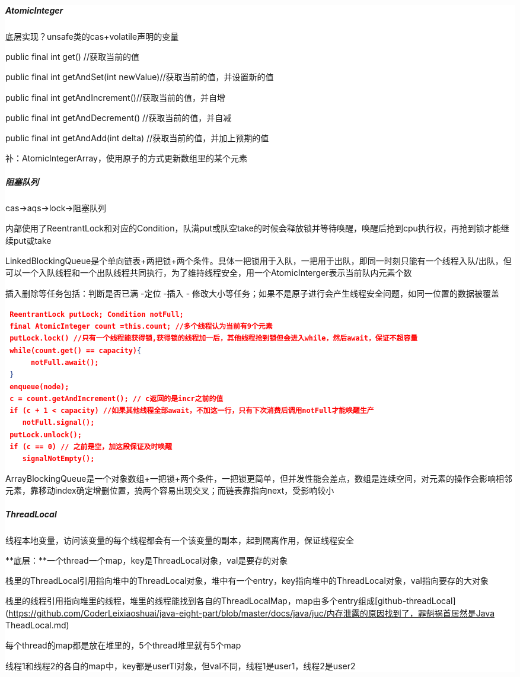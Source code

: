 ##### AtomicInteger

底层实现？unsafe类的cas+volatile声明的变量

public final int get() //获取当前的值

public final int getAndSet(int newValue)//获取当前的值，并设置新的值

public final int getAndIncrement()//获取当前的值，并自增

public final int getAndDecrement() //获取当前的值，并自减

public final int getAndAdd(int delta) //获取当前的值，并加上预期的值

补：AtomicIntegerArray，使用原子的方式更新数组里的某个元素

##### 阻塞队列

cas->aqs->lock->阻塞队列

内部使用了ReentrantLock和对应的Condition，队满put或队空take的时候会释放锁并等待唤醒，唤醒后抢到cpu执行权，再抢到锁才能继续put或take

LinkedBlockingQueue是个单向链表+两把锁+两个条件。具体一把锁用于入队，一把用于出队，即同一时刻只能有一个线程入队/出队，但可以一个入队线程和一个出队线程共同执行，为了维持线程安全，用一个AtomicInterger表示当前队内元素个数

插入删除等任务包括：判断是否已满 -定位 -插入 - 修改大小等任务；如果不是原子进行会产生线程安全问题，如同一位置的数据被覆盖

```json
 ReentrantLock putLock; Condition notFull;
 final AtomicInteger count =this.count; //多个线程认为当前有9个元素
 putLock.lock() //只有一个线程能获得锁,获得锁的线程加一后，其他线程抢到锁但会进入while，然后await，保证不超容量
 while(count.get() == capacity){
 	  notFull.await();
 }
 enqueue(node);
 c = count.getAndIncrement(); // c返回的是incr之前的值
 if (c + 1 < capacity) //如果其他线程全部await，不加这一行，只有下次消费后调用notFull才能唤醒生产
	notFull.signal();
 putLock.unlock();
 if (c == 0) // 之前是空，加这段保证及时唤醒
    signalNotEmpty();
```

ArrayBlockingQueue是一个对象数组+一把锁+两个条件，一把锁更简单，但并发性能会差点，数组是连续空间，对元素的操作会影响相邻元素，靠移动index确定增删位置，搞两个容易出现交叉；而链表靠指向next，受影响较小

##### ThreadLocal

线程本地变量，访问该变量的每个线程都会有一个该变量的副本，起到隔离作用，保证线程安全

**底层：**一个thread一个map，key是ThreadLocal对象，val是要存的对象

栈里的ThreadLocal引用指向堆中的ThreadLocal对象，堆中有一个entry，key指向堆中的ThreadLocal对象，val指向要存的大对象

栈里的线程引用指向堆里的线程，堆里的线程能找到各自的ThreadLocalMap，map由多个entry组成[github-threadLocal](https://github.com/CoderLeixiaoshuai/java-eight-part/blob/master/docs/java/juc/内存泄露的原因找到了，罪魁祸首居然是Java TheadLocal.md)

每个thread的map都是放在堆里的，5个thread堆里就有5个map

线程1和线程2的各自的map中，key都是userTl对象，但val不同，线程1是user1，线程2是user2
